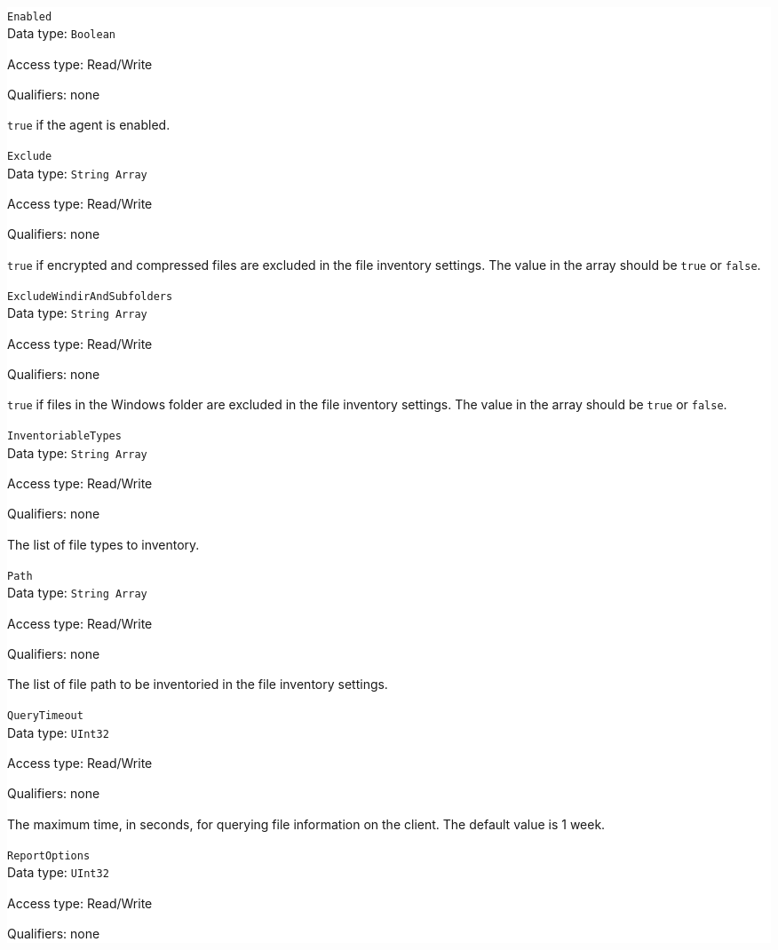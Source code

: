  `Enabled`  
 Data type: `Boolean`  

 Access type: Read/Write  

 Qualifiers: none  

 `true` if the agent is enabled.  

 `Exclude`  
 Data type: `String Array`  

 Access type: Read/Write  

 Qualifiers: none  

 `true` if encrypted and compressed files are excluded in the file inventory settings. The value in the array should be `true` or `false`.  

 `ExcludeWindirAndSubfolders`  
 Data type: `String Array`  

 Access type: Read/Write  

 Qualifiers: none  

 `true` if files in the Windows folder are excluded in the file inventory settings. The value in the array should be `true` or `false`.  

 `InventoriableTypes`  
 Data type: `String Array`  

 Access type: Read/Write  

 Qualifiers: none  

 The list of file types to inventory.  

 `Path`  
 Data type: `String Array`  

 Access type: Read/Write  

 Qualifiers: none  

 The list of file path to be inventoried in the file inventory settings.  

 `QueryTimeout`  
 Data type: `UInt32`  

 Access type: Read/Write  

 Qualifiers: none  

 The maximum time, in seconds, for querying file information on the client. The default value is 1 week.  

 `ReportOptions`  
 Data type: `UInt32`  

 Access type: Read/Write  

 Qualifiers: none  
